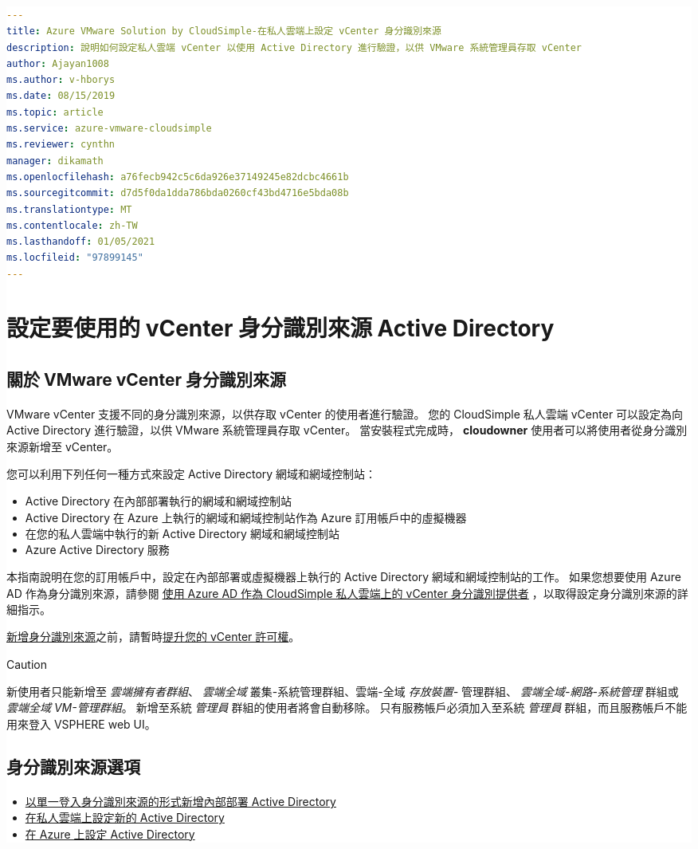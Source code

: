 ```yaml
---
title: Azure VMware Solution by CloudSimple-在私人雲端上設定 vCenter 身分識別來源
description: 說明如何設定私人雲端 vCenter 以使用 Active Directory 進行驗證，以供 VMware 系統管理員存取 vCenter
author: Ajayan1008
ms.author: v-hborys
ms.date: 08/15/2019
ms.topic: article
ms.service: azure-vmware-cloudsimple
ms.reviewer: cynthn
manager: dikamath
ms.openlocfilehash: a76fecb942c5c6da926e37149245e82dcbc4661b
ms.sourcegitcommit: d7d5f0da1dda786bda0260cf43bd4716e5bda08b
ms.translationtype: MT
ms.contentlocale: zh-TW
ms.lasthandoff: 01/05/2021
ms.locfileid: "97899145"
---
```

# <a name="set-up-vcenter-identity-sources-to-use-active-directory"></a>設定要使用的 vCenter 身分識別來源 Active Directory

## <a name="about-vmware-vcenter-identity-sources"></a>關於 VMware vCenter 身分識別來源

VMware vCenter 支援不同的身分識別來源，以供存取 vCenter 的使用者進行驗證。  您的 CloudSimple 私人雲端 vCenter 可以設定為向 Active Directory 進行驗證，以供 VMware 系統管理員存取 vCenter。 當安裝程式完成時， **cloudowner** 使用者可以將使用者從身分識別來源新增至 vCenter。  

您可以利用下列任何一種方式來設定 Active Directory 網域和網域控制站：

* Active Directory 在內部部署執行的網域和網域控制站
* Active Directory 在 Azure 上執行的網域和網域控制站作為 Azure 訂用帳戶中的虛擬機器
* 在您的私人雲端中執行的新 Active Directory 網域和網域控制站
* Azure Active Directory 服務

本指南說明在您的訂用帳戶中，設定在內部部署或虛擬機器上執行的 Active Directory 網域和網域控制站的工作。  如果您想要使用 Azure AD 作為身分識別來源，請參閱 [使用 Azure AD 作為 CloudSimple 私人雲端上的 vCenter 身分識別提供者](azure-ad.md) ，以取得設定身分識別來源的詳細指示。

[新增身分識別來源](#add-an-identity-source-on-vcenter)之前，請暫時[提升您的 vCenter 許可權](escalate-private-cloud-privileges.md)。

> [!CAUTION]
> 新使用者只能新增至 *雲端擁有者群組*、 *雲端全域* 叢集-系統管理群組、雲端-全域 *存放裝置-* 管理群組、 *雲端全域-網路-系統管理* 群組或 *雲端全域 VM-管理群組*。  新增至系統 *管理員* 群組的使用者將會自動移除。  只有服務帳戶必須加入至系統 *管理員* 群組，而且服務帳戶不能用來登入 VSPHERE web UI。   


## <a name="identity-source-options"></a>身分識別來源選項

* [以單一登入身分識別來源的形式新增內部部署 Active Directory](#add-on-premises-active-directory-as-a-single-sign-on-identity-source)
* [在私人雲端上設定新的 Active Directory](#set-up-new-active-directory-on-a-private-cloud)
* [在 Azure 上設定 Active Directory](#set-up-active-directory-on-azure)
